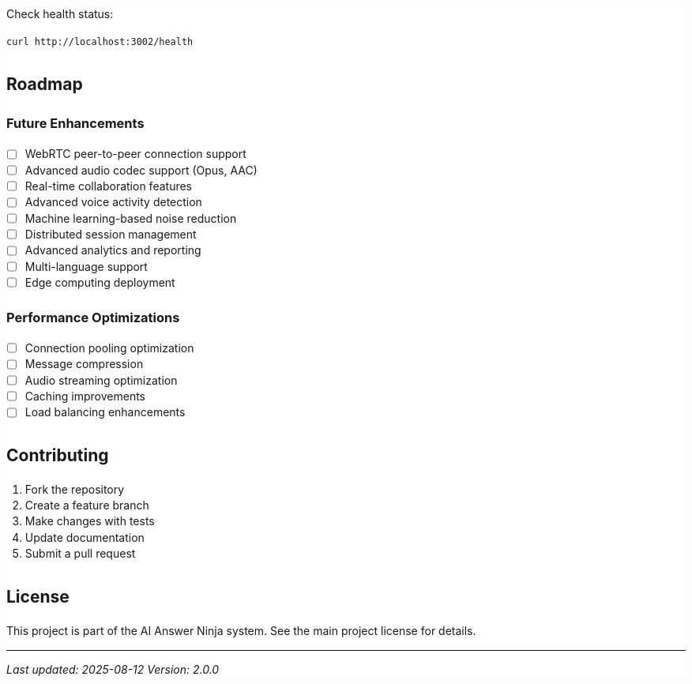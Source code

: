 Check health status:

```bash
curl http://localhost:3002/health
```

## Roadmap

### Future Enhancements

- [ ] WebRTC peer-to-peer connection support
- [ ] Advanced audio codec support (Opus, AAC)
- [ ] Real-time collaboration features
- [ ] Advanced voice activity detection
- [ ] Machine learning-based noise reduction
- [ ] Distributed session management
- [ ] Advanced analytics and reporting
- [ ] Multi-language support
- [ ] Edge computing deployment

### Performance Optimizations

- [ ] Connection pooling optimization
- [ ] Message compression
- [ ] Audio streaming optimization
- [ ] Caching improvements
- [ ] Load balancing enhancements

## Contributing

1. Fork the repository
2. Create a feature branch
3. Make changes with tests
4. Update documentation
5. Submit a pull request

## License

This project is part of the AI Answer Ninja system. See the main project license for details.

---

*Last updated: 2025-08-12*
*Version: 2.0.0*